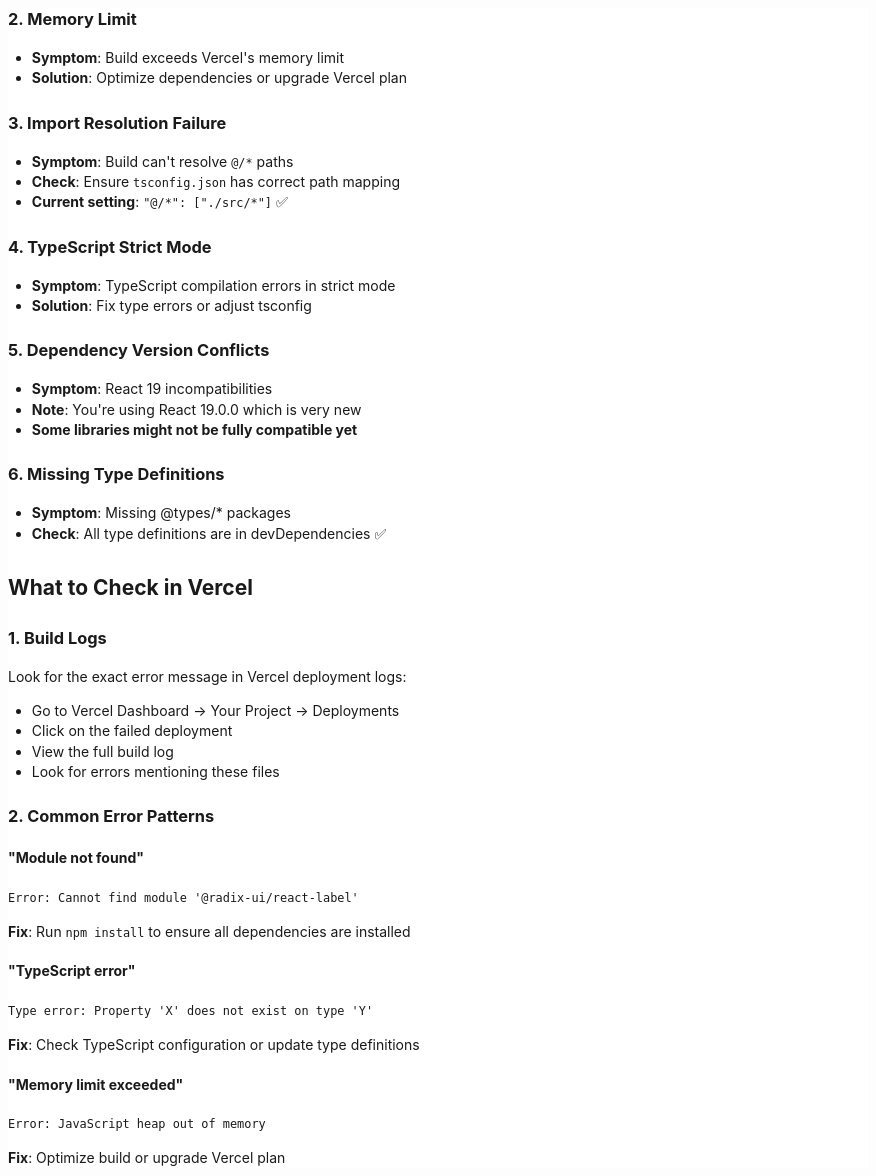 ### 2. Memory Limit
- **Symptom**: Build exceeds Vercel's memory limit
- **Solution**: Optimize dependencies or upgrade Vercel plan

### 3. Import Resolution Failure
- **Symptom**: Build can't resolve `@/*` paths
- **Check**: Ensure `tsconfig.json` has correct path mapping
- **Current setting**: `"@/*": ["./src/*"]` ✅

### 4. TypeScript Strict Mode
- **Symptom**: TypeScript compilation errors in strict mode
- **Solution**: Fix type errors or adjust tsconfig

### 5. Dependency Version Conflicts
- **Symptom**: React 19 incompatibilities
- **Note**: You're using React 19.0.0 which is very new
- **Some libraries might not be fully compatible yet**

### 6. Missing Type Definitions
- **Symptom**: Missing @types/* packages
- **Check**: All type definitions are in devDependencies ✅

## What to Check in Vercel

### 1. Build Logs
Look for the exact error message in Vercel deployment logs:
- Go to Vercel Dashboard → Your Project → Deployments
- Click on the failed deployment
- View the full build log
- Look for errors mentioning these files

### 2. Common Error Patterns

#### "Module not found"
```
Error: Cannot find module '@radix-ui/react-label'
```
**Fix**: Run `npm install` to ensure all dependencies are installed

#### "TypeScript error"
```
Type error: Property 'X' does not exist on type 'Y'
```
**Fix**: Check TypeScript configuration or update type definitions

#### "Memory limit exceeded"
```
Error: JavaScript heap out of memory
```
**Fix**: Optimize build or upgrade Vercel plan
